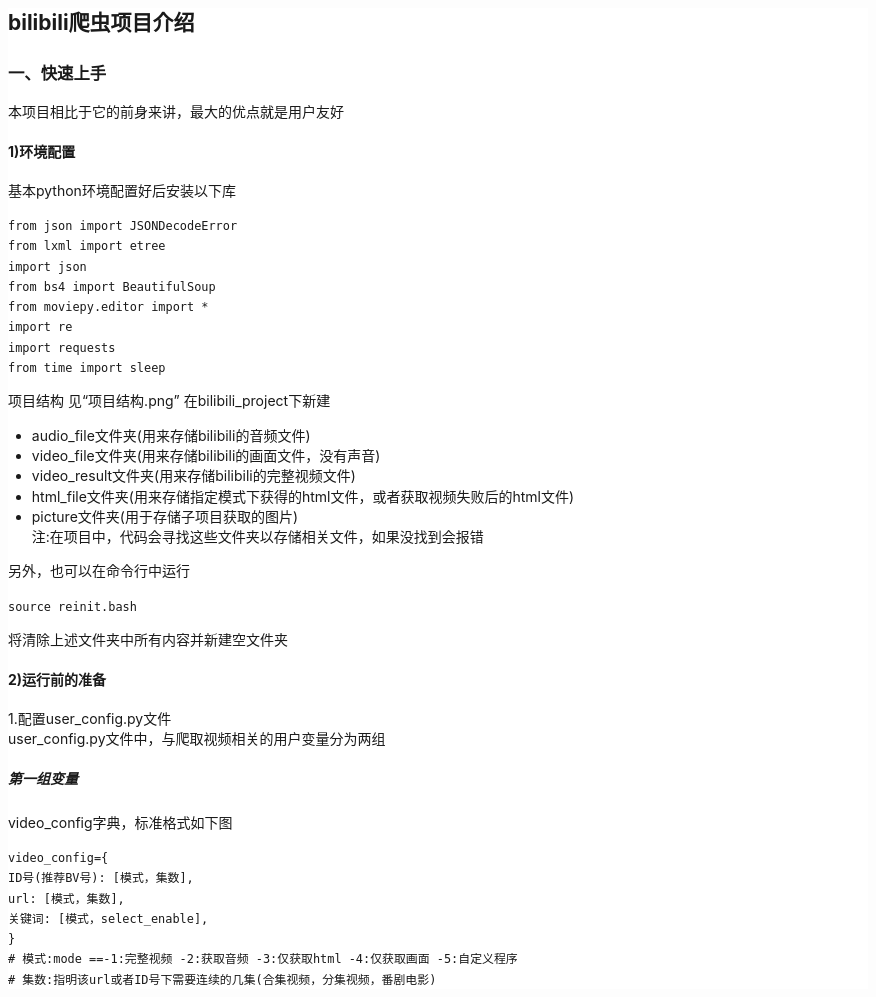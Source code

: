 ## bilibili爬虫项目介绍

### 一、快速上手

本项目相比于它的前身来讲，最大的优点就是用户友好

#### 1)环境配置

基本python环境配置好后安装以下库

    from json import JSONDecodeError
    from lxml import etree
    import json
    from bs4 import BeautifulSoup
    from moviepy.editor import *
    import re
    import requests
    from time import sleep

项目结构
见“项目结构.png”
在bilibili_project下新建

- audio_file文件夹(用来存储bilibili的音频文件)
- video_file文件夹(用来存储bilibili的画面文件，没有声音)
- video_result文件夹(用来存储bilibili的完整视频文件)
- html_file文件夹(用来存储指定模式下获得的html文件，或者获取视频失败后的html文件)
- picture文件夹(用于存储子项目获取的图片)
  <br>
  注:在项目中，代码会寻找这些文件夹以存储相关文件，如果没找到会报错

另外，也可以在命令行中运行

    source reinit.bash

将清除上述文件夹中所有内容并新建空文件夹

#### 2)运行前的准备

1.配置user_config.py文件<br>
user_config.py文件中，与爬取视频相关的用户变量分为两组<br>

##### 第一组变量

video_config字典，标准格式如下图

    video_config={
    ID号(推荐BV号): [模式，集数],
    url: [模式，集数],
    关键词: [模式，select_enable],
    }
    # 模式:mode ==-1:完整视频 -2:获取音频 -3:仅获取html -4:仅获取画面 -5:自定义程序
    # 集数:指明该url或者ID号下需要连续的几集(合集视频，分集视频，番剧电影)
